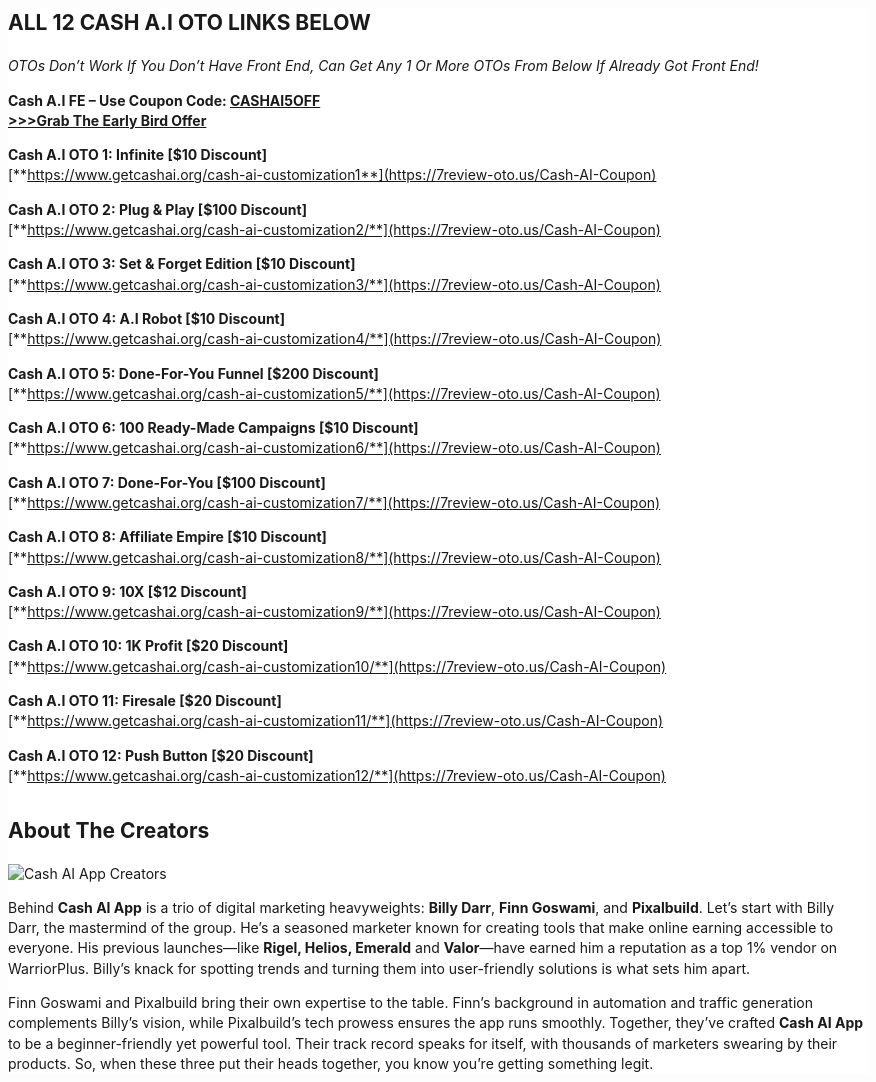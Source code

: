 **ALL 12 CASH A.I OTO LINKS BELOW**
-----------------------------------

_OTOs Don’t Work If You Don’t Have Front End, Can Get Any 1 Or More OTOs From Below If Already Got Front End!_

**Cash A.I FE – Use Coupon Code: [CASHAI5OFF](https://7review-oto.us/Cash-AI-Coupon)**  
[**\>>>Grab The Early Bird Offer**](https://7review-oto.us/Cash-AI-Coupon)

**Cash A.I OTO 1: Infinite \[$10 Discount\]**  
[**https://www.getcashai.org/cash-ai-customization1**](https://7review-oto.us/Cash-AI-Coupon)

**Cash A.I OTO 2: Plug & Play \[$100 Discount\]**  
[**https://www.getcashai.org/cash-ai-customization2/**](https://7review-oto.us/Cash-AI-Coupon)

**Cash A.I OTO 3: Set & Forget Edition \[$10 Discount\]**  
[**https://www.getcashai.org/cash-ai-customization3/**](https://7review-oto.us/Cash-AI-Coupon)

**Cash A.I OTO 4: A.I Robot \[$10 Discount\]**  
[**https://www.getcashai.org/cash-ai-customization4/**](https://7review-oto.us/Cash-AI-Coupon)

**Cash A.I OTO 5: Done-For-You Funnel \[$200 Discount\]**  
[**https://www.getcashai.org/cash-ai-customization5/**](https://7review-oto.us/Cash-AI-Coupon)

**Cash A.I OTO 6: 100 Ready-Made Campaigns \[$10 Discount\]**  
[**https://www.getcashai.org/cash-ai-customization6/**](https://7review-oto.us/Cash-AI-Coupon)

**Cash A.I OTO 7: Done-For-You \[$100 Discount\]**  
[**https://www.getcashai.org/cash-ai-customization7/**](https://7review-oto.us/Cash-AI-Coupon)

**Cash A.I OTO 8: Affiliate Empire \[$10 Discount\]**  
[**https://www.getcashai.org/cash-ai-customization8/**](https://7review-oto.us/Cash-AI-Coupon)

**Cash A.I OTO 9: 10X \[$12 Discount\]**  
[**https://www.getcashai.org/cash-ai-customization9/**](https://7review-oto.us/Cash-AI-Coupon)

**Cash A.I OTO 10: 1K Profit \[$20 Discount\]**  
[**https://www.getcashai.org/cash-ai-customization10/**](https://7review-oto.us/Cash-AI-Coupon)

**Cash A.I OTO 11: Firesale \[$20 Discount\]**  
[**https://www.getcashai.org/cash-ai-customization11/**](https://7review-oto.us/Cash-AI-Coupon)

**Cash A.I OTO 12: Push Button \[$20 Discount\]**  
[**https://www.getcashai.org/cash-ai-customization12/**](https://7review-oto.us/Cash-AI-Coupon)

**About The Creators**
----------------------

![Cash AI App Creators](https://cdn.prod.website-files.com/650d25b7d6ebe9d9032aa4e3/67fb9b995cc1b96ed0d25eee_68747470733a2f2f7777772e74696b617265766965772e636f6d2f77702d636f6e74656e742f75706c6f6164732f323032352f30342f436173682d41492d4170702d43726561746f72732e706e67.png)

Behind **Cash AI App** is a trio of digital marketing heavyweights: **Billy Darr**, **Finn Goswami**, and **Pixalbuild**. Let’s start with Billy Darr, the mastermind of the group. He’s a seasoned marketer known for creating tools that make online earning accessible to everyone. His previous launches—like **Rigel, Helios, Emerald** and **Valor**—have earned him a reputation as a top 1% vendor on WarriorPlus. Billy’s knack for spotting trends and turning them into user-friendly solutions is what sets him apart.

Finn Goswami and Pixalbuild bring their own expertise to the table. Finn’s background in automation and traffic generation complements Billy’s vision, while Pixalbuild’s tech prowess ensures the app runs smoothly. Together, they’ve crafted **Cash AI App** to be a beginner-friendly yet powerful tool. Their track record speaks for itself, with thousands of marketers swearing by their products. So, when these three put their heads together, you know you’re getting something legit.
